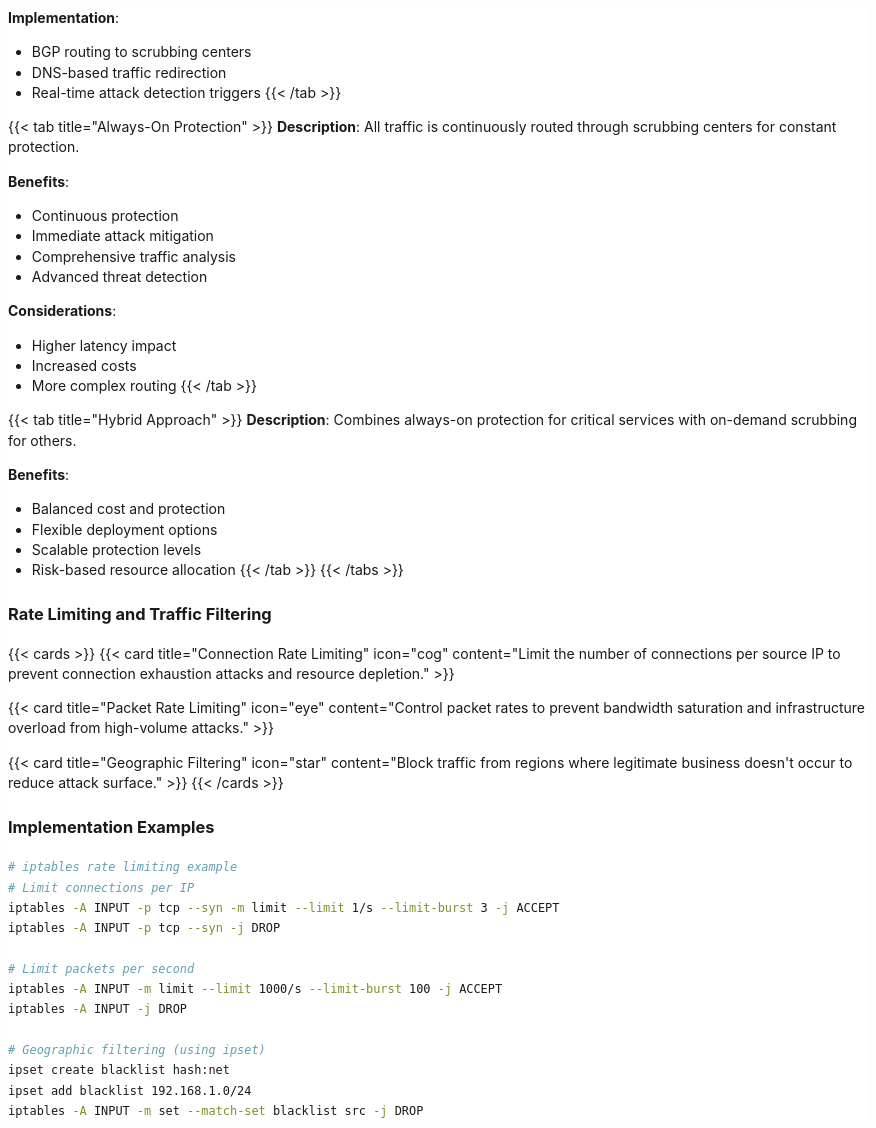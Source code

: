**Implementation**:
- BGP routing to scrubbing centers
- DNS-based traffic redirection
- Real-time attack detection triggers
{{< /tab >}}

{{< tab title="Always-On Protection" >}}
**Description**: All traffic is continuously routed through scrubbing centers for constant protection.

**Benefits**:
- Continuous protection
- Immediate attack mitigation
- Comprehensive traffic analysis
- Advanced threat detection

**Considerations**:
- Higher latency impact
- Increased costs
- More complex routing
{{< /tab >}}

{{< tab title="Hybrid Approach" >}}
**Description**: Combines always-on protection for critical services with on-demand scrubbing for others.

**Benefits**:
- Balanced cost and protection
- Flexible deployment options
- Scalable protection levels
- Risk-based resource allocation
{{< /tab >}}
{{< /tabs >}}

### Rate Limiting and Traffic Filtering

{{< cards >}}
{{< card title="Connection Rate Limiting" icon="cog" content="Limit the number of connections per source IP to prevent connection exhaustion attacks and resource depletion." >}}

{{< card title="Packet Rate Limiting" icon="eye" content="Control packet rates to prevent bandwidth saturation and infrastructure overload from high-volume attacks." >}}

{{< card title="Geographic Filtering" icon="star" content="Block traffic from regions where legitimate business doesn't occur to reduce attack surface." >}}
{{< /cards >}}

### Implementation Examples

```bash
# iptables rate limiting example
# Limit connections per IP
iptables -A INPUT -p tcp --syn -m limit --limit 1/s --limit-burst 3 -j ACCEPT
iptables -A INPUT -p tcp --syn -j DROP

# Limit packets per second
iptables -A INPUT -m limit --limit 1000/s --limit-burst 100 -j ACCEPT
iptables -A INPUT -j DROP

# Geographic filtering (using ipset)
ipset create blacklist hash:net
ipset add blacklist 192.168.1.0/24
iptables -A INPUT -m set --match-set blacklist src -j DROP
```
